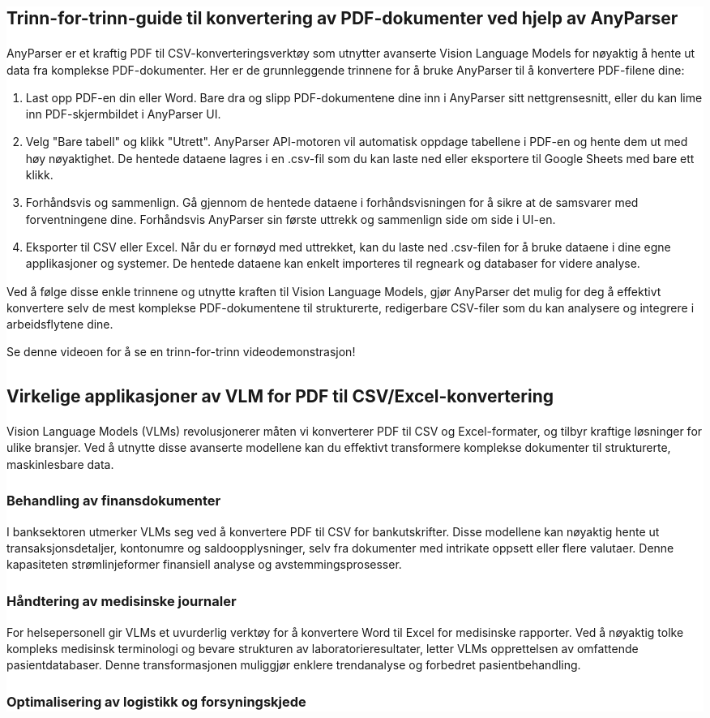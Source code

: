 ## Trinn-for-trinn-guide til konvertering av PDF-dokumenter ved hjelp av AnyParser

AnyParser er et kraftig PDF til CSV-konverteringsverktøy som utnytter avanserte Vision Language Models for nøyaktig å hente ut data fra komplekse PDF-dokumenter. Her er de grunnleggende trinnene for å bruke AnyParser til å konvertere PDF-filene dine:

1. Last opp PDF-en din eller Word. Bare dra og slipp PDF-dokumentene dine inn i AnyParser sitt nettgrensesnitt, eller du kan lime inn PDF-skjermbildet i AnyParser UI.

2. Velg "Bare tabell" og klikk "Utrett". AnyParser API-motoren vil automatisk oppdage tabellene i PDF-en og hente dem ut med høy nøyaktighet. De hentede dataene lagres i en .csv-fil som du kan laste ned eller eksportere til Google Sheets med bare ett klikk.

3. Forhåndsvis og sammenlign. Gå gjennom de hentede dataene i forhåndsvisningen for å sikre at de samsvarer med forventningene dine. Forhåndsvis AnyParser sin første uttrekk og sammenlign side om side i UI-en.

4. Eksporter til CSV eller Excel. Når du er fornøyd med uttrekket, kan du laste ned .csv-filen for å bruke dataene i dine egne applikasjoner og systemer. De hentede dataene kan enkelt importeres til regneark og databaser for videre analyse.

Ved å følge disse enkle trinnene og utnytte kraften til Vision Language Models, gjør AnyParser det mulig for deg å effektivt konvertere selv de mest komplekse PDF-dokumentene til strukturerte, redigerbare CSV-filer som du kan analysere og integrere i arbeidsflytene dine.

Se denne videoen for å se en trinn-for-trinn videodemonstrasjon!

<iframe width="560" height="315" src="https://www.youtube.com/embed/ny_YwgYzc7Q?si=m1bmULzwlP5g0kIo" title="YouTube video player" frameborder="0" allow="accelerometer; autoplay; clipboard-write; encrypted-media; gyroscope; picture-in-picture; web-share" allowfullscreen></iframe>

## Virkelige applikasjoner av VLM for PDF til CSV/Excel-konvertering

Vision Language Models (VLMs) revolusjonerer måten vi konverterer PDF til CSV og Excel-formater, og tilbyr kraftige løsninger for ulike bransjer. Ved å utnytte disse avanserte modellene kan du effektivt transformere komplekse dokumenter til strukturerte, maskinlesbare data.

### Behandling av finansdokumenter

I banksektoren utmerker VLMs seg ved å konvertere PDF til CSV for bankutskrifter. Disse modellene kan nøyaktig hente ut transaksjonsdetaljer, kontonumre og saldoopplysninger, selv fra dokumenter med intrikate oppsett eller flere valutaer. Denne kapasiteten strømlinjeformer finansiell analyse og avstemmingsprosesser.

### Håndtering av medisinske journaler

For helsepersonell gir VLMs et uvurderlig verktøy for å konvertere Word til Excel for medisinske rapporter. Ved å nøyaktig tolke kompleks medisinsk terminologi og bevare strukturen av laboratorieresultater, letter VLMs opprettelsen av omfattende pasientdatabaser. Denne transformasjonen muliggjør enklere trendanalyse og forbedret pasientbehandling.

### Optimalisering av logistikk og forsyningskjede
